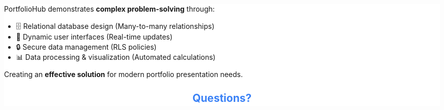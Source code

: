 PortfolioHub demonstrates **complex problem-solving** through:
- 🗄️ Relational database design (Many-to-many relationships)
- 🎨 Dynamic user interfaces (Real-time updates)
- 🔒 Secure data management (RLS policies)
- 📊 Data processing & visualization (Automated calculations)

Creating an **effective solution** for modern portfolio presentation needs.

</div>

<div style="text-align: center; margin-top: 1rem; color: #3b82f6; font-size: 1.5rem;">

**Questions?**

</div>

